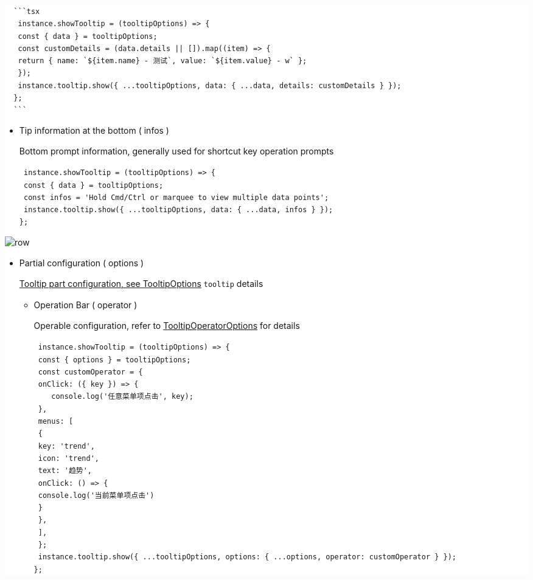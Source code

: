       ```tsx
       instance.showTooltip = (tooltipOptions) => {
       const { data } = tooltipOptions;
       const customDetails = (data.details || []).map((item) => {
       return { name: `${item.name} - 测试`, value: `${item.value} - w` };
       });
       instance.tooltip.show({ ...tooltipOptions, data: { ...data, details: customDetails } });
      };
      ```

  * Tip information at the bottom ( infos )

      Bottom prompt information, generally used for shortcut key operation prompts

      ```tsx
       instance.showTooltip = (tooltipOptions) => {
       const { data } = tooltipOptions;
       const infos = 'Hold Cmd/Ctrl or marquee to view multiple data points';
       instance.tooltip.show({ ...tooltipOptions, data: { ...data, infos } });
      };
      ```

  <img data-mdast="html" src="https://gw.alipayobjects.com/mdn/rms_56cbb2/afts/img/A*4rrAR4HBGFoAAAAAAAAAAAAAARQnAQ" width="600" alt="row">

* Partial configuration ( options )

  [Tooltip part configuration, see TooltipOptions](/api/general/s2options#tooltipoptions#tooltipoptions) `tooltip` details

  * Operation Bar ( operator )

      Operable configuration, refer to [TooltipOperatorOptions](/api/general/s2options#tooltipoptions#tooltipoperatoroptions)
      for details

      ```tsx
       instance.showTooltip = (tooltipOptions) => {
       const { options } = tooltipOptions;
       const customOperator = {
       onClick: ({ key }) => {
          console.log('任意菜单项点击', key);
       },
       menus: [
       {
       key: 'trend',
       icon: 'trend',
       text: '趋势',
       onClick: () => {
       console.log('当前菜单项点击')
       }
       },
       ],
       };
       instance.tooltip.show({ ...tooltipOptions, options: { ...options, operator: customOperator } });
      };
      ```

<Playground data-mdast="html" path="react-component/tooltip/demo/custom-show-tooltip.tsx" rid="container-3" height="300"></playground>
